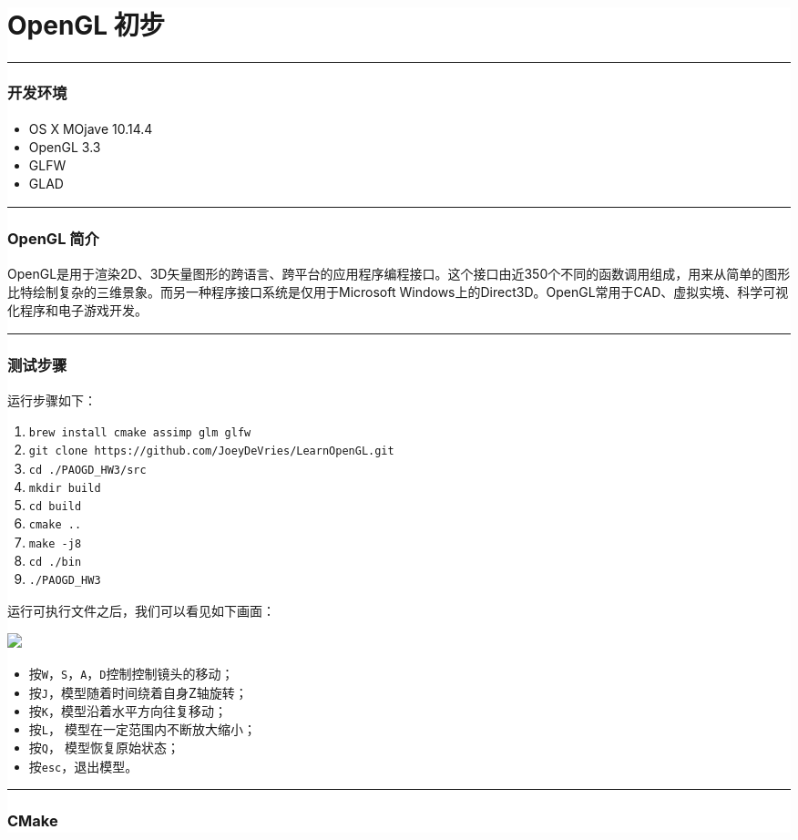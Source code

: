 # OpenGL 初步



---

### 开发环境
-  OS X MOjave 10.14.4
- OpenGL 3.3
- GLFW
- GLAD



---

### OpenGL 简介

OpenGL是用于渲染2D、3D矢量图形的跨语言、跨平台的应用程序编程接口。这个接口由近350个不同的函数调用组成，用来从简单的图形比特绘制复杂的三维景象。而另一种程序接口系统是仅用于Microsoft Windows上的Direct3D。OpenGL常用于CAD、虚拟实境、科学可视化程序和电子游戏开发。



---

### 测试步骤

运行步骤如下：

1. `brew install cmake assimp glm glfw`
3. `git clone https://github.com/JoeyDeVries/LearnOpenGL.git`
4. `cd ./PAOGD_HW3/src`
5. `mkdir build`
6. `cd build`
7. `cmake ..`
8. `make -j8`
8. `cd ./bin`
9. `./PAOGD_HW3`

运行可执行文件之后，我们可以看见如下画面：

![](https://i.loli.net/2019/05/01/5cc948e508298.png)

- 按`W`，`S`，`A`，`D`控制控制镜头的移动；
- 按`J`，模型随着时间绕着自身Z轴旋转；
- 按`K`，模型沿着水平方向往复移动；
- 按`L`， 模型在一定范围内不断放大缩小；
- 按`Q`， 模型恢复原始状态；
- 按`esc`，退出模型。



---

### CMake
